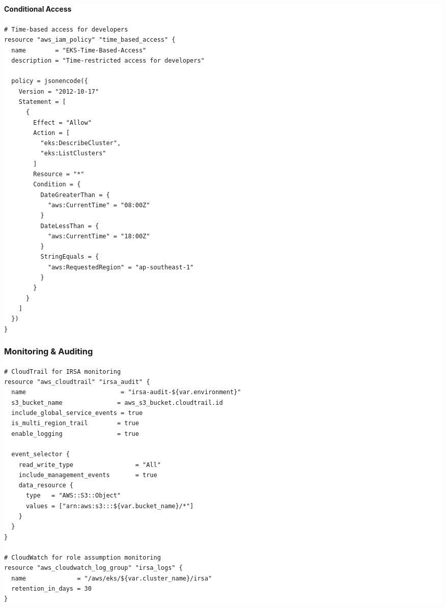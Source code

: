 #### Conditional Access

```hcl
# Time-based access for developers
resource "aws_iam_policy" "time_based_access" {
  name        = "EKS-Time-Based-Access"
  description = "Time-restricted access for developers"

  policy = jsonencode({
    Version = "2012-10-17"
    Statement = [
      {
        Effect = "Allow"
        Action = [
          "eks:DescribeCluster",
          "eks:ListClusters"
        ]
        Resource = "*"
        Condition = {
          DateGreaterThan = {
            "aws:CurrentTime" = "08:00Z"
          }
          DateLessThan = {
            "aws:CurrentTime" = "18:00Z"
          }
          StringEquals = {
            "aws:RequestedRegion" = "ap-southeast-1"
          }
        }
      }
    ]
  })
}
```

### Monitoring & Auditing

```hcl
# CloudTrail for IRSA monitoring
resource "aws_cloudtrail" "irsa_audit" {
  name                          = "irsa-audit-${var.environment}"
  s3_bucket_name               = aws_s3_bucket.cloudtrail.id
  include_global_service_events = true
  is_multi_region_trail        = true
  enable_logging               = true

  event_selector {
    read_write_type                 = "All"
    include_management_events       = true
    data_resource {
      type   = "AWS::S3::Object"
      values = ["arn:aws:s3:::${var.bucket_name}/*"]
    }
  }
}

# CloudWatch for role assumption monitoring
resource "aws_cloudwatch_log_group" "irsa_logs" {
  name              = "/aws/eks/${var.cluster_name}/irsa"
  retention_in_days = 30
}
```
